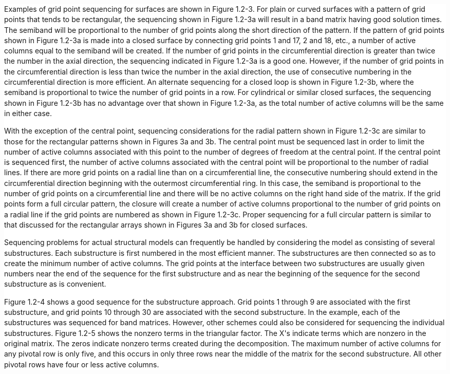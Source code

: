 Examples of grid point sequencing for surfaces are shown in Figure
1.2-3. For plain or curved surfaces with a pattern of grid points
that tends to be rectangular, the sequencing shown in Figure 1.2-3a
will result in a band matrix having good solution times. The semiband
will be proportional to the number of grid points along the short
direction of the pattern. If the pattern of grid points shown in
Figure 1.2-3a is made into a closed surface by connecting grid points
1 and 17, 2 and 18, etc., a number of active columns equal to the
semiband will be created. If the number of grid points in the
circumferential direction is greater than twice the number in the
axial direction, the sequencing indicated in Figure 1.2-3a is a good
one. However, if the number of grid points in the circumferential
direction is less than twice the number in the axial direction, the
use of consecutive numbering in the circumferential direction is more
efficient. An alternate sequencing for a closed loop is shown in
Figure 1.2-3b, where the semiband is proportional to twice the number
of grid points in a row. For cylindrical or similar closed surfaces,
the sequencing shown in Figure 1.2-3b has no advantage over that shown
in Figure 1.2-3a, as the total number of active columns will be the
same in either case.

With the exception of the central point, sequencing considerations for
the radial pattern shown in Figure 1.2-3c are similar to those for the
rectangular patterns shown in Figures 3a and 3b. The central point
must be sequenced last in order to limit the number of active columns
associated with this point to the number of degrees of freedom at the
central point. If the central point is sequenced first, the number of
active columns associated with the central point will be proportional
to the number of radial lines. If there are more grid points on a
radial line than on a circumferential line, the consecutive numbering
should extend in the circumferential direction beginning with the
outermost circumferential ring. In this case, the semiband is
proportional to the number of grid points on a circumferential line
and there will be no active columns on the right hand side of the
matrix. If the grid points form a full circular pattern, the closure
will create a number of active columns proportional to the number of
grid points on a radial line if the grid points are numbered as shown
in Figure 1.2-3c. Proper sequencing for a full circular pattern is
similar to that discussed for the rectangular arrays shown in Figures
3a and 3b for closed surfaces.

Sequencing problems for actual structural models can frequently be
handled by considering the model as consisting of several
substructures. Each substructure is first numbered in the most
efficient manner. The substructures are then connected so as to create
the minimum number of active columns. The grid points at the interface
between two substructures are usually given numbers near the end of
the sequence for the first substructure and as near the beginning of
the sequence for the second substructure as is convenient.

Figure 1.2-4 shows a good sequence for the substructure approach. Grid
points 1 through 9 are associated with the first substructure, and
grid points 10 through 30 are associated with the second
substructure. In the example, each of the substructures was sequenced
for band matrices. However, other schemes could also be considered for
sequencing the individual substructures. Figure 1.2-5 shows the
nonzero terms in the triangular factor. The X's indicate terms which
are nonzero in the original matrix. The zeros indicate nonzero terms
created during the decomposition. The maximum number of active columns
for any pivotal row is only five, and this occurs in only three rows
near the middle of the matrix for the second substructure. All other
pivotal rows have four or less active columns.
